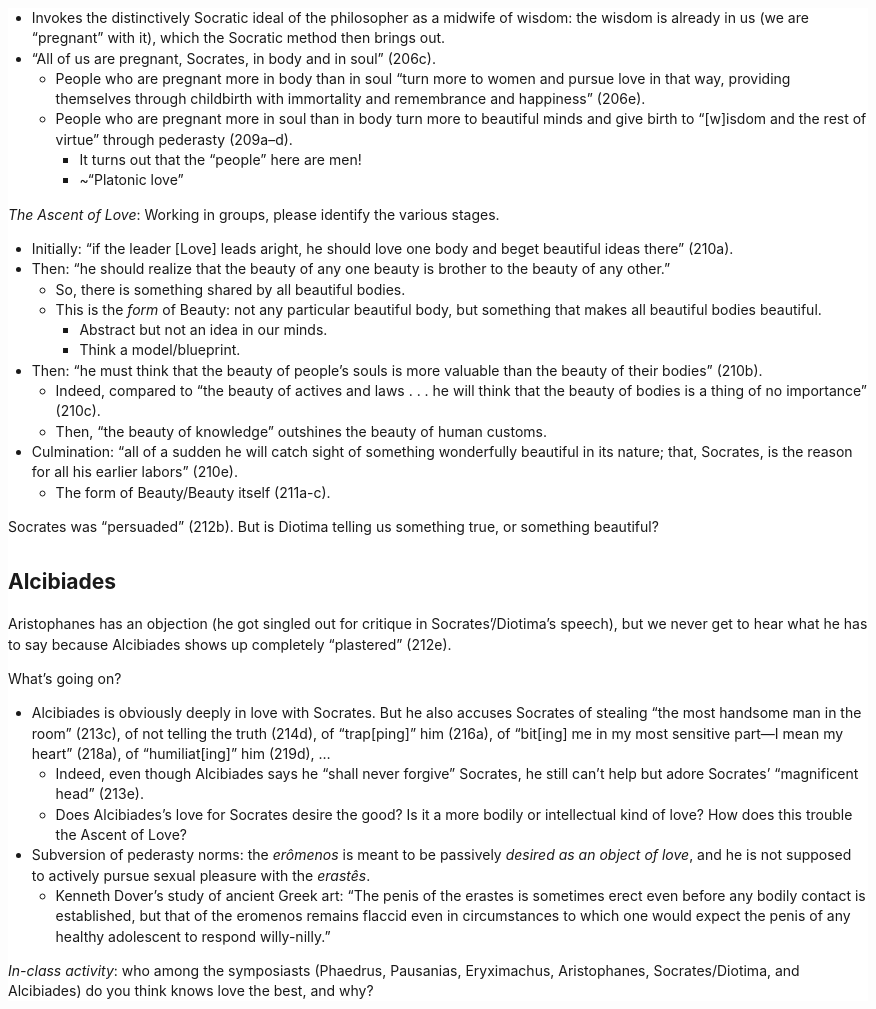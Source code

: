   - Invokes the distinctively Socratic ideal of the philosopher as a midwife of wisdom: the wisdom is already in us (we are “pregnant” with it), which the Socratic method then brings out.
- “All of us are pregnant, Socrates, in body and in soul” (206c).
  - People who are pregnant more in body than in soul “turn more to women and pursue love in that way, providing themselves through childbirth with immortality and remembrance and happiness” (206e).
  - People who are pregnant more in soul than in body turn more to beautiful minds and give birth to “[w]isdom and the rest of virtue” through pederasty (209a–d).
    - It turns out that the “people” here are men!
    - ~“Platonic love”

*The Ascent of Love*: Working in groups, please identify the various stages.

- Initially: “if the leader [Love] leads aright, he should love one body and beget beautiful ideas there” (210a).
- Then: “he should realize that the beauty of any one beauty is brother to the beauty of any other.”
  - So, there is something shared by all beautiful bodies.
  - This is the *form* of Beauty: not any particular beautiful body, but something that makes all beautiful bodies beautiful.
    - Abstract but not an idea in our minds.
    - Think a model/blueprint.
- Then: “he must think that the beauty of people’s souls is more valuable than the beauty of their bodies” (210b).
  - Indeed, compared to “the beauty of actives and laws . . . he will think that the beauty of bodies is a thing of no importance” (210c).
  - Then, “the beauty of knowledge” outshines the beauty of human customs.
- Culmination: “all of a sudden he will catch sight of something wonderfully beautiful in its nature; that, Socrates, is the reason for all his earlier labors” (210e).
  - The form of Beauty/Beauty itself (211a-c).

Socrates was “persuaded” (212b). But is Diotima telling us something true, or something beautiful?

## Alcibiades

Aristophanes has an objection (he got singled out for critique in Socrates’/Diotima’s speech), but we never get to hear what he has to say because Alcibiades shows up completely “plastered” (212e).

What’s going on?

- Alcibiades is obviously deeply in love with Socrates. But he also accuses Socrates of stealing “the most handsome man in the room” (213c), of not telling the truth (214d), of “trap[ping]” him (216a), of “bit[ing] me in my most sensitive part—I mean my heart” (218a), of “humiliat[ing]” him (219d), …
  - Indeed, even though Alcibiades says he “shall never forgive” Socrates, he still can’t help but adore Socrates’ “magnificent head” (213e).
  - Does Alcibiades’s love for Socrates desire the good? Is it a more bodily or intellectual kind of love? How does this trouble the Ascent of Love?
- Subversion of pederasty norms: the *erômenos* is meant to be passively *desired as an object of love*, and he is not supposed to actively pursue sexual pleasure with the *erastês*.
  - Kenneth Dover’s study of ancient Greek art: “The penis of the erastes is sometimes erect even before any bodily contact is established, but that of the eromenos remains flaccid even in circumstances to which one would expect the penis of any healthy adolescent to respond willy-nilly.”

*In-class activity*: who among the symposiasts (Phaedrus, Pausanias, Eryximachus, Aristophanes, Socrates/Diotima, and Alcibiades) do you think knows love the best, and why?

